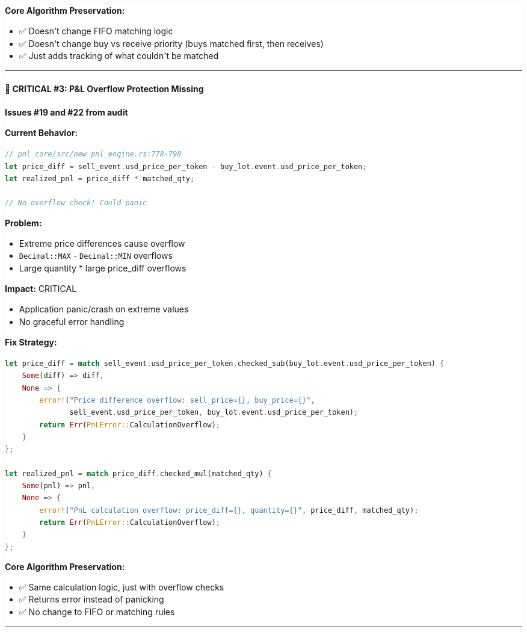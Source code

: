 ```rust
```

**Core Algorithm Preservation:**
- ✅ Doesn't change FIFO matching logic
- ✅ Doesn't change buy vs receive priority (buys matched first, then receives)
- ✅ Just adds tracking of what couldn't be matched

---

#### 🔴 CRITICAL #3: P&L Overflow Protection Missing
**Issues #19 and #22 from audit**

**Current Behavior:**
```rust
// pnl_core/src/new_pnl_engine.rs:778-798
let price_diff = sell_event.usd_price_per_token - buy_lot.event.usd_price_per_token;
let realized_pnl = price_diff * matched_qty;

// No overflow check! Could panic
```

**Problem:**
- Extreme price differences cause overflow
- `Decimal::MAX` - `Decimal::MIN` overflows
- Large quantity * large price_diff overflows

**Impact:** CRITICAL
- Application panic/crash on extreme values
- No graceful error handling

**Fix Strategy:**
```rust
let price_diff = match sell_event.usd_price_per_token.checked_sub(buy_lot.event.usd_price_per_token) {
    Some(diff) => diff,
    None => {
        error!("Price difference overflow: sell_price={}, buy_price={}",
               sell_event.usd_price_per_token, buy_lot.event.usd_price_per_token);
        return Err(PnLError::CalculationOverflow);
    }
};

let realized_pnl = match price_diff.checked_mul(matched_qty) {
    Some(pnl) => pnl,
    None => {
        error!("PnL calculation overflow: price_diff={}, quantity={}", price_diff, matched_qty);
        return Err(PnLError::CalculationOverflow);
    }
};
```

**Core Algorithm Preservation:**
- ✅ Same calculation logic, just with overflow checks
- ✅ Returns error instead of panicking
- ✅ No change to FIFO or matching rules

---
